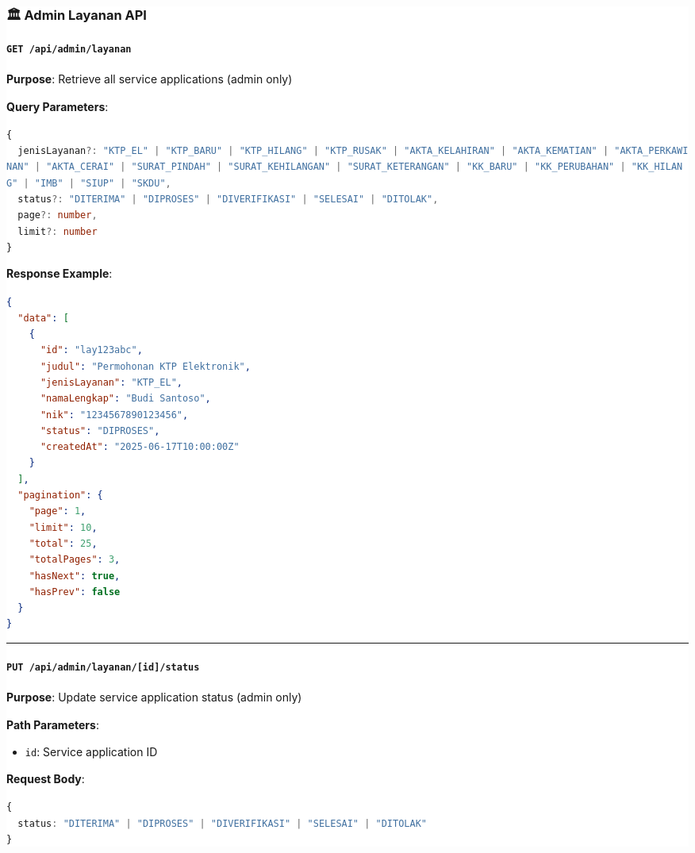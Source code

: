 
### 🏛️ **Admin Layanan API**
#### `GET /api/admin/layanan`
**Purpose**: Retrieve all service applications (admin only)

**Query Parameters**:
```typescript
{
  jenisLayanan?: "KTP_EL" | "KTP_BARU" | "KTP_HILANG" | "KTP_RUSAK" | "AKTA_KELAHIRAN" | "AKTA_KEMATIAN" | "AKTA_PERKAWINAN" | "AKTA_CERAI" | "SURAT_PINDAH" | "SURAT_KEHILANGAN" | "SURAT_KETERANGAN" | "KK_BARU" | "KK_PERUBAHAN" | "KK_HILANG" | "IMB" | "SIUP" | "SKDU",
  status?: "DITERIMA" | "DIPROSES" | "DIVERIFIKASI" | "SELESAI" | "DITOLAK",
  page?: number,
  limit?: number
}
```

**Response Example**:
```json
{
  "data": [
    {
      "id": "lay123abc",
      "judul": "Permohonan KTP Elektronik",
      "jenisLayanan": "KTP_EL",
      "namaLengkap": "Budi Santoso",
      "nik": "1234567890123456",
      "status": "DIPROSES",
      "createdAt": "2025-06-17T10:00:00Z"
    }
  ],
  "pagination": {
    "page": 1,
    "limit": 10,
    "total": 25,
    "totalPages": 3,
    "hasNext": true,
    "hasPrev": false
  }
}
```

---

#### `PUT /api/admin/layanan/[id]/status`
**Purpose**: Update service application status (admin only)

**Path Parameters**:
- `id`: Service application ID

**Request Body**:
```typescript
{
  status: "DITERIMA" | "DIPROSES" | "DIVERIFIKASI" | "SELESAI" | "DITOLAK"
}
```
